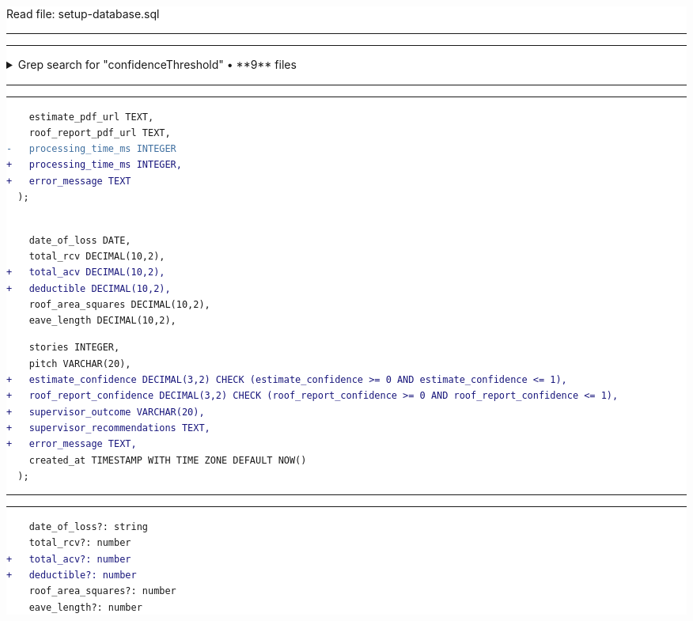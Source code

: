 Read file: setup-database.sql

---



---

<details><summary>Grep search for "confidenceThreshold" • **9** files</summary></details>

---



---

```diff
    estimate_pdf_url TEXT,
    roof_report_pdf_url TEXT,
-   processing_time_ms INTEGER
+   processing_time_ms INTEGER,
+   error_message TEXT
  );
  
```

```diff
    date_of_loss DATE,
    total_rcv DECIMAL(10,2),
+   total_acv DECIMAL(10,2),
+   deductible DECIMAL(10,2),
    roof_area_squares DECIMAL(10,2),
    eave_length DECIMAL(10,2),
```

```diff
    stories INTEGER,
    pitch VARCHAR(20),
+   estimate_confidence DECIMAL(3,2) CHECK (estimate_confidence >= 0 AND estimate_confidence <= 1),
+   roof_report_confidence DECIMAL(3,2) CHECK (roof_report_confidence >= 0 AND roof_report_confidence <= 1),
+   supervisor_outcome VARCHAR(20),
+   supervisor_recommendations TEXT,
+   error_message TEXT,
    created_at TIMESTAMP WITH TIME ZONE DEFAULT NOW()
  );
```

---



---

```diff
    date_of_loss?: string
    total_rcv?: number
+   total_acv?: number
+   deductible?: number
    roof_area_squares?: number
    eave_length?: number
```
